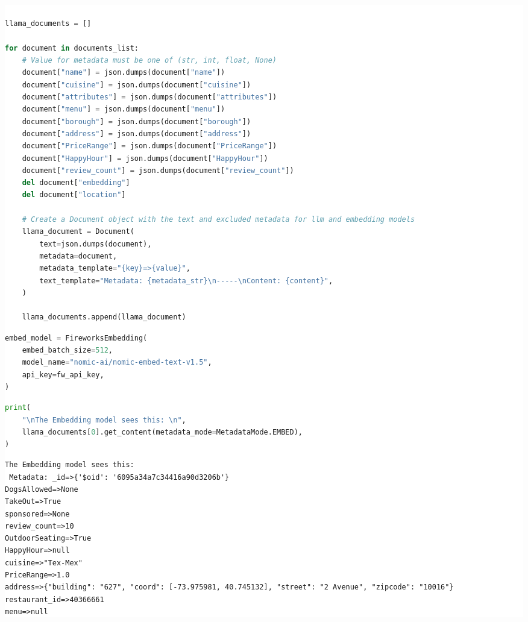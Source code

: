 ```python

llama_documents = []

for document in documents_list:
    # Value for metadata must be one of (str, int, float, None)
    document["name"] = json.dumps(document["name"])
    document["cuisine"] = json.dumps(document["cuisine"])
    document["attributes"] = json.dumps(document["attributes"])
    document["menu"] = json.dumps(document["menu"])
    document["borough"] = json.dumps(document["borough"])
    document["address"] = json.dumps(document["address"])
    document["PriceRange"] = json.dumps(document["PriceRange"])
    document["HappyHour"] = json.dumps(document["HappyHour"])
    document["review_count"] = json.dumps(document["review_count"])
    del document["embedding"]
    del document["location"]

    # Create a Document object with the text and excluded metadata for llm and embedding models
    llama_document = Document(
        text=json.dumps(document),
        metadata=document,
        metadata_template="{key}=>{value}",
        text_template="Metadata: {metadata_str}\n-----\nContent: {content}",
    )

    llama_documents.append(llama_document)
```


```python
embed_model = FireworksEmbedding(
    embed_batch_size=512,
    model_name="nomic-ai/nomic-embed-text-v1.5",
    api_key=fw_api_key,
)
```


```python
print(
    "\nThe Embedding model sees this: \n",
    llama_documents[0].get_content(metadata_mode=MetadataMode.EMBED),
)

```

    
    The Embedding model sees this: 
     Metadata: _id=>{'$oid': '6095a34a7c34416a90d3206b'}
    DogsAllowed=>None
    TakeOut=>True
    sponsored=>None
    review_count=>10
    OutdoorSeating=>True
    HappyHour=>null
    cuisine=>"Tex-Mex"
    PriceRange=>1.0
    address=>{"building": "627", "coord": [-73.975981, 40.745132], "street": "2 Avenue", "zipcode": "10016"}
    restaurant_id=>40366661
    menu=>null